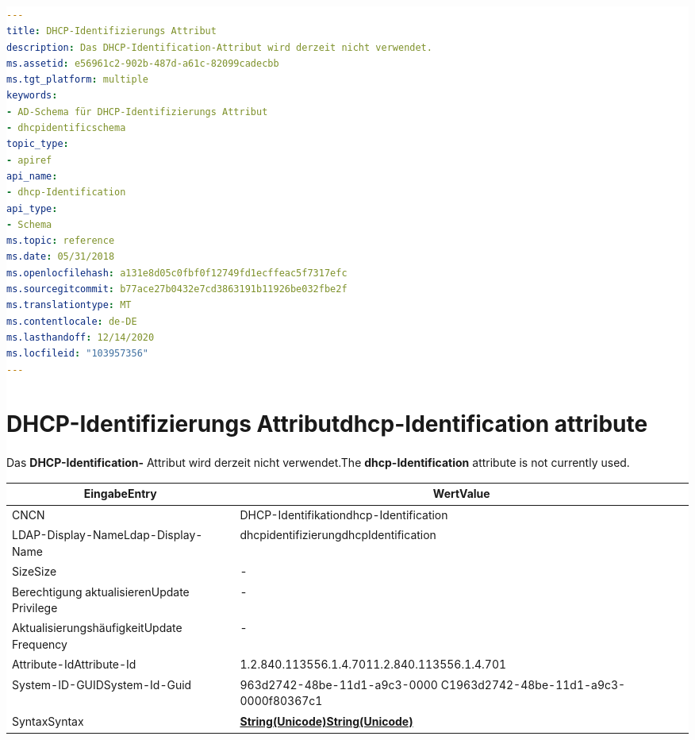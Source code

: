 ```yaml
---
title: DHCP-Identifizierungs Attribut
description: Das DHCP-Identification-Attribut wird derzeit nicht verwendet.
ms.assetid: e56961c2-902b-487d-a61c-82099cadecbb
ms.tgt_platform: multiple
keywords:
- AD-Schema für DHCP-Identifizierungs Attribut
- dhcpidentificschema
topic_type:
- apiref
api_name:
- dhcp-Identification
api_type:
- Schema
ms.topic: reference
ms.date: 05/31/2018
ms.openlocfilehash: a131e8d05c0fbf0f12749fd1ecffeac5f7317efc
ms.sourcegitcommit: b77ace27b0432e7cd3863191b11926be032fbe2f
ms.translationtype: MT
ms.contentlocale: de-DE
ms.lasthandoff: 12/14/2020
ms.locfileid: "103957356"
---
```

# <a name="dhcp-identification-attribute"></a><span data-ttu-id="93435-105">DHCP-Identifizierungs Attribut</span><span class="sxs-lookup"><span data-stu-id="93435-105">dhcp-Identification attribute</span></span>

<span data-ttu-id="93435-106">Das **DHCP-Identification-** Attribut wird derzeit nicht verwendet.</span><span class="sxs-lookup"><span data-stu-id="93435-106">The **dhcp-Identification** attribute is not currently used.</span></span>



| <span data-ttu-id="93435-107">Eingabe</span><span class="sxs-lookup"><span data-stu-id="93435-107">Entry</span></span> | <span data-ttu-id="93435-108">Wert</span><span class="sxs-lookup"><span data-stu-id="93435-108">Value</span></span> |
|-------------------|---------------------------------------------|
| <span data-ttu-id="93435-109">CN</span><span class="sxs-lookup"><span data-stu-id="93435-109">CN</span></span>                | <span data-ttu-id="93435-110">DHCP-Identifikation</span><span class="sxs-lookup"><span data-stu-id="93435-110">dhcp-Identification</span></span>                         |
| <span data-ttu-id="93435-111">LDAP-Display-Name</span><span class="sxs-lookup"><span data-stu-id="93435-111">Ldap-Display-Name</span></span> | <span data-ttu-id="93435-112">dhcpidentifizierung</span><span class="sxs-lookup"><span data-stu-id="93435-112">dhcpIdentification</span></span>                          |
| <span data-ttu-id="93435-113">Size</span><span class="sxs-lookup"><span data-stu-id="93435-113">Size</span></span>              | \-                                          |
| <span data-ttu-id="93435-114">Berechtigung aktualisieren</span><span class="sxs-lookup"><span data-stu-id="93435-114">Update Privilege</span></span>  | \-                                          |
| <span data-ttu-id="93435-115">Aktualisierungshäufigkeit</span><span class="sxs-lookup"><span data-stu-id="93435-115">Update Frequency</span></span>  | \-                                          |
| <span data-ttu-id="93435-116">Attribute-Id</span><span class="sxs-lookup"><span data-stu-id="93435-116">Attribute-Id</span></span>      | <span data-ttu-id="93435-117">1.2.840.113556.1.4.701</span><span class="sxs-lookup"><span data-stu-id="93435-117">1.2.840.113556.1.4.701</span></span>                      |
| <span data-ttu-id="93435-118">System-ID-GUID</span><span class="sxs-lookup"><span data-stu-id="93435-118">System-Id-Guid</span></span>    | <span data-ttu-id="93435-119">963d2742-48be-11d1-a9c3-0000 C1</span><span class="sxs-lookup"><span data-stu-id="93435-119">963d2742-48be-11d1-a9c3-0000f80367c1</span></span>        |
| <span data-ttu-id="93435-120">Syntax</span><span class="sxs-lookup"><span data-stu-id="93435-120">Syntax</span></span>            | [<span data-ttu-id="93435-121">**String(Unicode)**</span><span class="sxs-lookup"><span data-stu-id="93435-121">**String(Unicode)**</span></span>](s-string-unicode.md) |
